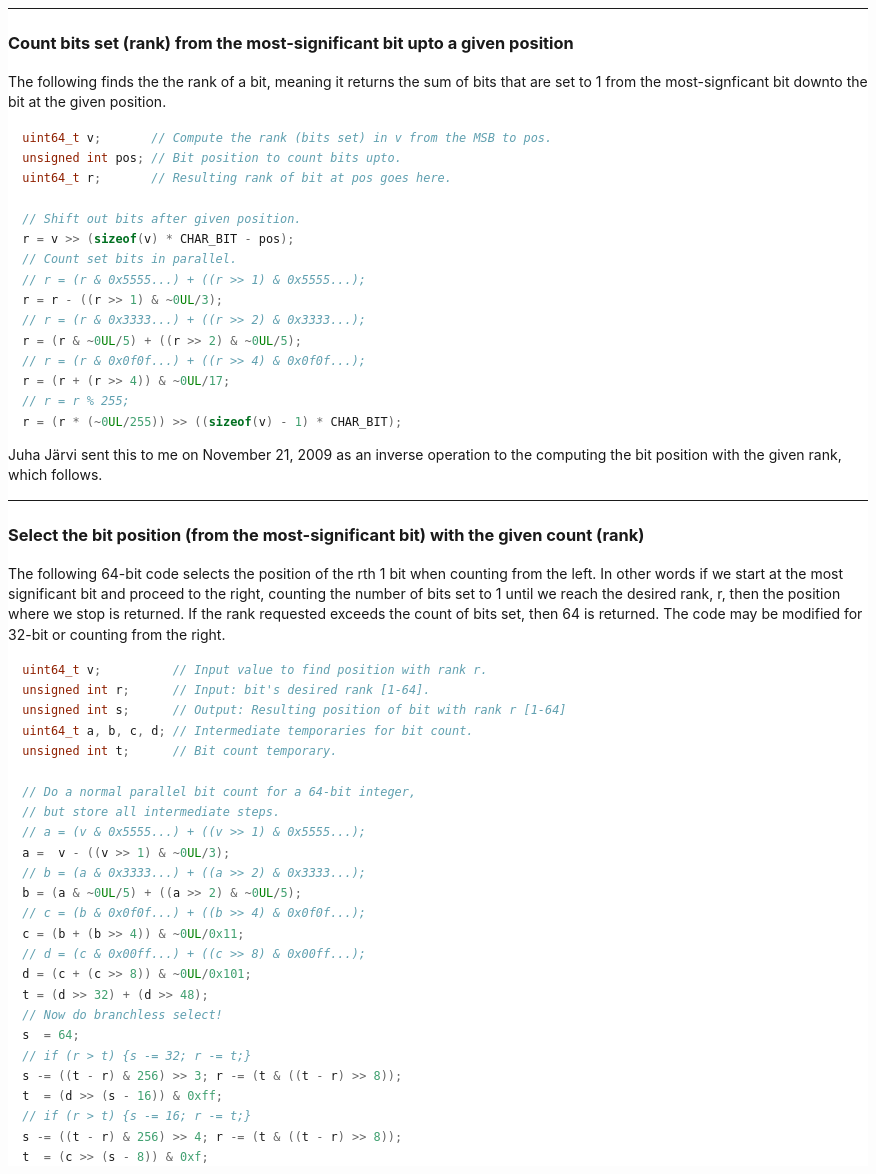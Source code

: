 * * *

### Count bits set (rank) from the most-significant bit upto a given position

The following finds the the rank of a bit, meaning it returns the sum of bits that are set to 1 from the most-signficant bit downto the bit at the given position.

```c
  uint64_t v;       // Compute the rank (bits set) in v from the MSB to pos.
  unsigned int pos; // Bit position to count bits upto.
  uint64_t r;       // Resulting rank of bit at pos goes here.

  // Shift out bits after given position.
  r = v >> (sizeof(v) * CHAR_BIT - pos);
  // Count set bits in parallel.
  // r = (r & 0x5555...) + ((r >> 1) & 0x5555...);
  r = r - ((r >> 1) & ~0UL/3);
  // r = (r & 0x3333...) + ((r >> 2) & 0x3333...);
  r = (r & ~0UL/5) + ((r >> 2) & ~0UL/5);
  // r = (r & 0x0f0f...) + ((r >> 4) & 0x0f0f...);
  r = (r + (r >> 4)) & ~0UL/17;
  // r = r % 255;
  r = (r * (~0UL/255)) >> ((sizeof(v) - 1) * CHAR_BIT);
```

Juha Järvi sent this to me on November 21, 2009 as an inverse operation to the computing the bit position with the given rank, which follows.

* * *

### Select the bit position (from the most-significant bit) with the given count (rank)

The following 64-bit code selects the position of the rth 1 bit when counting from the left. In other words if we start at the most significant bit and proceed to the right, counting the number of bits set to 1 until we reach the desired rank, r, then the position where we stop is returned. If the rank requested exceeds the count of bits set, then 64 is returned. The code may be modified for 32-bit or counting from the right.

```c
  uint64_t v;          // Input value to find position with rank r.
  unsigned int r;      // Input: bit's desired rank [1-64].
  unsigned int s;      // Output: Resulting position of bit with rank r [1-64]
  uint64_t a, b, c, d; // Intermediate temporaries for bit count.
  unsigned int t;      // Bit count temporary.

  // Do a normal parallel bit count for a 64-bit integer,
  // but store all intermediate steps.
  // a = (v & 0x5555...) + ((v >> 1) & 0x5555...);
  a =  v - ((v >> 1) & ~0UL/3);
  // b = (a & 0x3333...) + ((a >> 2) & 0x3333...);
  b = (a & ~0UL/5) + ((a >> 2) & ~0UL/5);
  // c = (b & 0x0f0f...) + ((b >> 4) & 0x0f0f...);
  c = (b + (b >> 4)) & ~0UL/0x11;
  // d = (c & 0x00ff...) + ((c >> 8) & 0x00ff...);
  d = (c + (c >> 8)) & ~0UL/0x101;
  t = (d >> 32) + (d >> 48);
  // Now do branchless select!
  s  = 64;
  // if (r > t) {s -= 32; r -= t;}
  s -= ((t - r) & 256) >> 3; r -= (t & ((t - r) >> 8));
  t  = (d >> (s - 16)) & 0xff;
  // if (r > t) {s -= 16; r -= t;}
  s -= ((t - r) & 256) >> 4; r -= (t & ((t - r) >> 8));
  t  = (c >> (s - 8)) & 0xf;
```